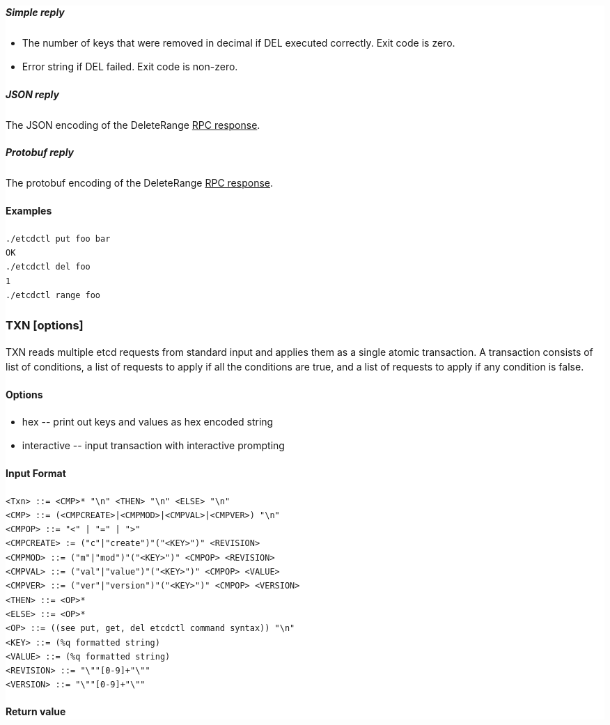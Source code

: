 ##### Simple reply

- The number of keys that were removed in decimal if DEL executed correctly. Exit code is zero.

- Error string if DEL failed. Exit code is non-zero.

##### JSON reply

The JSON encoding of the DeleteRange [RPC response][etcdrpc].

##### Protobuf reply

The protobuf encoding of the DeleteRange [RPC response][etcdrpc].

#### Examples

``` bash
./etcdctl put foo bar
OK
./etcdctl del foo
1
./etcdctl range foo
```

### TXN [options]

TXN reads multiple etcd requests from standard input and applies them as a single atomic transaction.
A transaction consists of list of conditions, a list of requests to apply if all the conditions are true, and a list of requests to apply if any condition is false.

#### Options

- hex -- print out keys and values as hex encoded string

- interactive -- input transaction with interactive prompting

#### Input Format
```ebnf
<Txn> ::= <CMP>* "\n" <THEN> "\n" <ELSE> "\n"
<CMP> ::= (<CMPCREATE>|<CMPMOD>|<CMPVAL>|<CMPVER>) "\n"
<CMPOP> ::= "<" | "=" | ">"
<CMPCREATE> := ("c"|"create")"("<KEY>")" <REVISION>
<CMPMOD> ::= ("m"|"mod")"("<KEY>")" <CMPOP> <REVISION>
<CMPVAL> ::= ("val"|"value")"("<KEY>")" <CMPOP> <VALUE>
<CMPVER> ::= ("ver"|"version")"("<KEY>")" <CMPOP> <VERSION>
<THEN> ::= <OP>*
<ELSE> ::= <OP>*
<OP> ::= ((see put, get, del etcdctl command syntax)) "\n"
<KEY> ::= (%q formatted string)
<VALUE> ::= (%q formatted string)
<REVISION> ::= "\""[0-9]+"\""
<VERSION> ::= "\""[0-9]+"\""
```

#### Return value


[mirror]: ./doc/mirror_maker.md
[etcdrpc]: ../etcdserver/etcdserverpb/rpc.proto
[storagerpc]: ../mvcc/mvccpb/kv.proto